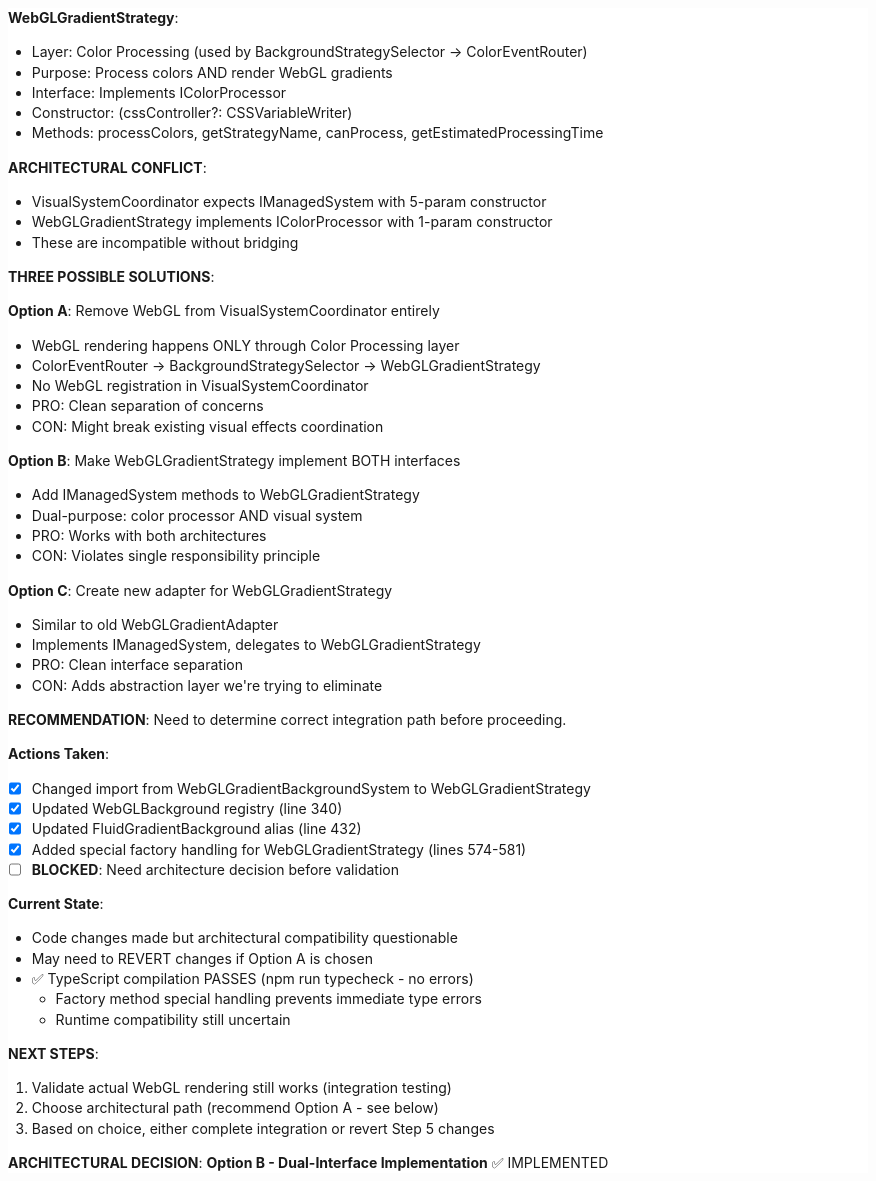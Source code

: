 **WebGLGradientStrategy**:
- Layer: Color Processing (used by BackgroundStrategySelector → ColorEventRouter)
- Purpose: Process colors AND render WebGL gradients
- Interface: Implements IColorProcessor
- Constructor: (cssController?: CSSVariableWriter)
- Methods: processColors, getStrategyName, canProcess, getEstimatedProcessingTime

**ARCHITECTURAL CONFLICT**:
- VisualSystemCoordinator expects IManagedSystem with 5-param constructor
- WebGLGradientStrategy implements IColorProcessor with 1-param constructor
- These are incompatible without bridging

**THREE POSSIBLE SOLUTIONS**:

**Option A**: Remove WebGL from VisualSystemCoordinator entirely
- WebGL rendering happens ONLY through Color Processing layer
- ColorEventRouter → BackgroundStrategySelector → WebGLGradientStrategy
- No WebGL registration in VisualSystemCoordinator
- PRO: Clean separation of concerns
- CON: Might break existing visual effects coordination

**Option B**: Make WebGLGradientStrategy implement BOTH interfaces
- Add IManagedSystem methods to WebGLGradientStrategy
- Dual-purpose: color processor AND visual system
- PRO: Works with both architectures
- CON: Violates single responsibility principle

**Option C**: Create new adapter for WebGLGradientStrategy
- Similar to old WebGLGradientAdapter
- Implements IManagedSystem, delegates to WebGLGradientStrategy
- PRO: Clean interface separation
- CON: Adds abstraction layer we're trying to eliminate

**RECOMMENDATION**: Need to determine correct integration path before proceeding.

**Actions Taken**:
- [x] Changed import from WebGLGradientBackgroundSystem to WebGLGradientStrategy
- [x] Updated WebGLBackground registry (line 340)
- [x] Updated FluidGradientBackground alias (line 432)
- [x] Added special factory handling for WebGLGradientStrategy (lines 574-581)
- [ ] **BLOCKED**: Need architecture decision before validation

**Current State**:
- Code changes made but architectural compatibility questionable
- May need to REVERT changes if Option A is chosen
- ✅ TypeScript compilation PASSES (npm run typecheck - no errors)
  - Factory method special handling prevents immediate type errors
  - Runtime compatibility still uncertain

**NEXT STEPS**:
1. Validate actual WebGL rendering still works (integration testing)
2. Choose architectural path (recommend Option A - see below)
3. Based on choice, either complete integration or revert Step 5 changes

**ARCHITECTURAL DECISION**: **Option B - Dual-Interface Implementation** ✅ IMPLEMENTED
